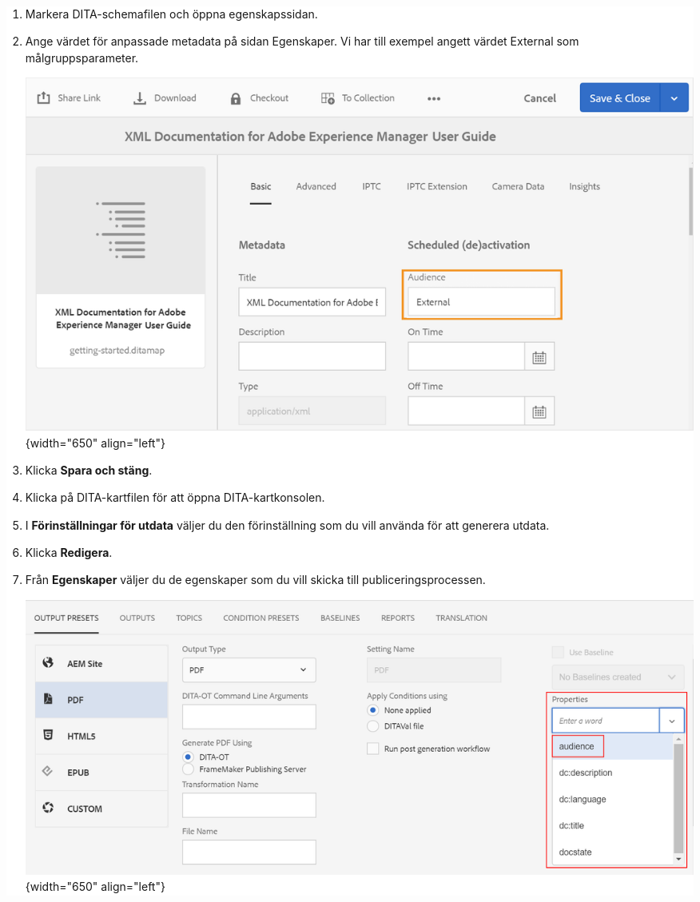 1. Markera DITA-schemafilen och öppna egenskapssidan.

1. Ange värdet för anpassade metadata på sidan Egenskaper. Vi har till exempel angett värdet External som målgruppsparameter.

   ![](assets/properties-page-custom-metadata-value.png){width="650" align="left"}

1. Klicka **Spara och stäng**.

1. Klicka på DITA-kartfilen för att öppna DITA-kartkonsolen.

1. I **Förinställningar för utdata** väljer du den förinställning som du vill använda för att generera utdata.

1. Klicka **Redigera**.

1. Från **Egenskaper** väljer du de egenskaper som du vill skicka till publiceringsprocessen.

   ![](assets/props-in-publish-output.PNG){width="650" align="left"}
